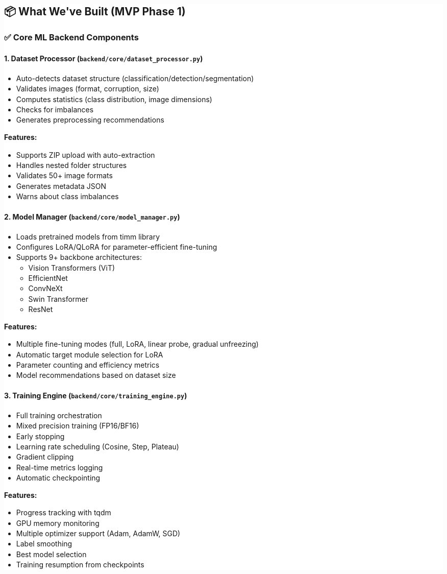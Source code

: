 
## 📦 What We've Built (MVP Phase 1)

### ✅ Core ML Backend Components

#### 1. **Dataset Processor** (`backend/core/dataset_processor.py`)
- Auto-detects dataset structure (classification/detection/segmentation)
- Validates images (format, corruption, size)
- Computes statistics (class distribution, image dimensions)
- Checks for imbalances
- Generates preprocessing recommendations

**Features:**
- Supports ZIP upload with auto-extraction
- Handles nested folder structures
- Validates 50+ image formats
- Generates metadata JSON
- Warns about class imbalances

#### 2. **Model Manager** (`backend/core/model_manager.py`)
- Loads pretrained models from timm library
- Configures LoRA/QLoRA for parameter-efficient fine-tuning
- Supports 9+ backbone architectures:
  - Vision Transformers (ViT)
  - EfficientNet
  - ConvNeXt
  - Swin Transformer
  - ResNet

**Features:**
- Multiple fine-tuning modes (full, LoRA, linear probe, gradual unfreezing)
- Automatic target module selection for LoRA
- Parameter counting and efficiency metrics
- Model recommendations based on dataset size

#### 3. **Training Engine** (`backend/core/training_engine.py`)
- Full training orchestration
- Mixed precision training (FP16/BF16)
- Early stopping
- Learning rate scheduling (Cosine, Step, Plateau)
- Gradient clipping
- Real-time metrics logging
- Automatic checkpointing

**Features:**
- Progress tracking with tqdm
- GPU memory monitoring
- Multiple optimizer support (Adam, AdamW, SGD)
- Label smoothing
- Best model selection
- Training resumption from checkpoints
